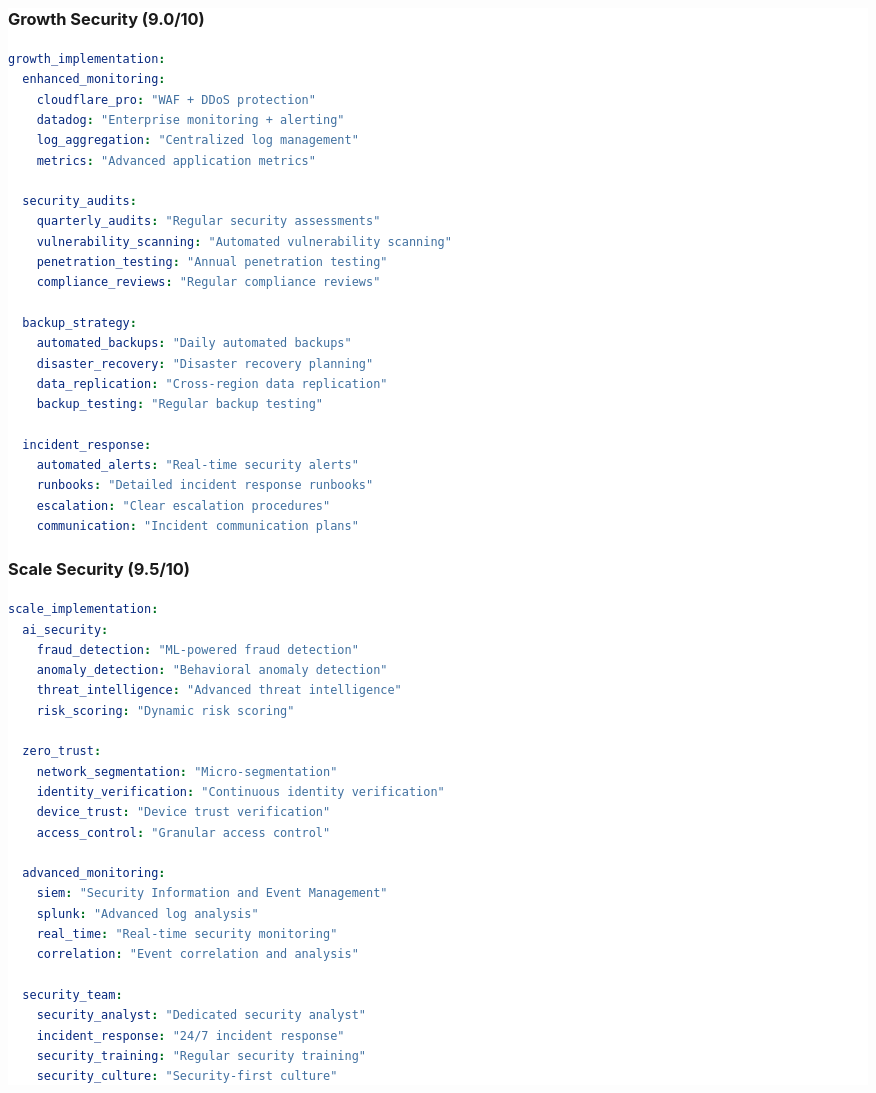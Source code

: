 ### Growth Security (9.0/10)
```yaml
growth_implementation:
  enhanced_monitoring:
    cloudflare_pro: "WAF + DDoS protection"
    datadog: "Enterprise monitoring + alerting"
    log_aggregation: "Centralized log management"
    metrics: "Advanced application metrics"
  
  security_audits:
    quarterly_audits: "Regular security assessments"
    vulnerability_scanning: "Automated vulnerability scanning"
    penetration_testing: "Annual penetration testing"
    compliance_reviews: "Regular compliance reviews"
  
  backup_strategy:
    automated_backups: "Daily automated backups"
    disaster_recovery: "Disaster recovery planning"
    data_replication: "Cross-region data replication"
    backup_testing: "Regular backup testing"
  
  incident_response:
    automated_alerts: "Real-time security alerts"
    runbooks: "Detailed incident response runbooks"
    escalation: "Clear escalation procedures"
    communication: "Incident communication plans"
```

### Scale Security (9.5/10)
```yaml
scale_implementation:
  ai_security:
    fraud_detection: "ML-powered fraud detection"
    anomaly_detection: "Behavioral anomaly detection"
    threat_intelligence: "Advanced threat intelligence"
    risk_scoring: "Dynamic risk scoring"
  
  zero_trust:
    network_segmentation: "Micro-segmentation"
    identity_verification: "Continuous identity verification"
    device_trust: "Device trust verification"
    access_control: "Granular access control"
  
  advanced_monitoring:
    siem: "Security Information and Event Management"
    splunk: "Advanced log analysis"
    real_time: "Real-time security monitoring"
    correlation: "Event correlation and analysis"
  
  security_team:
    security_analyst: "Dedicated security analyst"
    incident_response: "24/7 incident response"
    security_training: "Regular security training"
    security_culture: "Security-first culture"
```
